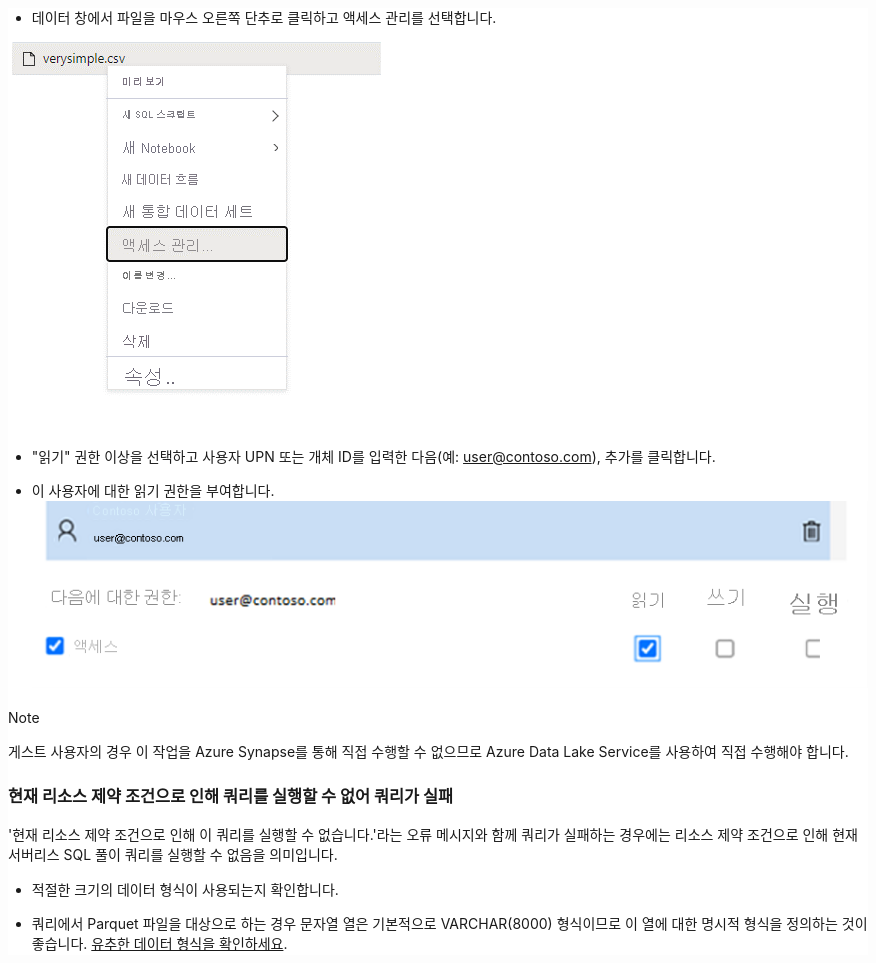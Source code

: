 * 데이터 창에서 파일을 마우스 오른쪽 단추로 클릭하고 액세스 관리를 선택합니다.

![액세스 관리 UI를 보여 주는 스크린샷](./media/resources-self-help-sql-on-demand/manage-access.png)

* "읽기" 권한 이상을 선택하고 사용자 UPN 또는 개체 ID를 입력한 다음(예: user@contoso.com), 추가를 클릭합니다.

* 이 사용자에 대한 읽기 권한을 부여합니다.
![읽기 권한 부여 UI를 보여 주는 스크린샷](./media/resources-self-help-sql-on-demand/grant-permission.png)

> [!NOTE]
> 게스트 사용자의 경우 이 작업을 Azure Synapse를 통해 직접 수행할 수 없으므로 Azure Data Lake Service를 사용하여 직접 수행해야 합니다. 

### <a name="query-fails-because-it-cannot-be-executed-due-to-current-resource-constraints"></a>현재 리소스 제약 조건으로 인해 쿼리를 실행할 수 없어 쿼리가 실패 

'현재 리소스 제약 조건으로 인해 이 쿼리를 실행할 수 없습니다.'라는 오류 메시지와 함께 쿼리가 실패하는 경우에는 리소스 제약 조건으로 인해 현재 서버리스 SQL 풀이 쿼리를 실행할 수 없음을 의미입니다. 

- 적절한 크기의 데이터 형식이 사용되는지 확인합니다.  

- 쿼리에서 Parquet 파일을 대상으로 하는 경우 문자열 열은 기본적으로 VARCHAR(8000) 형식이므로 이 열에 대한 명시적 형식을 정의하는 것이 좋습니다. [유추한 데이터 형식을 확인하세요](./best-practices-serverless-sql-pool.md#check-inferred-data-types).
